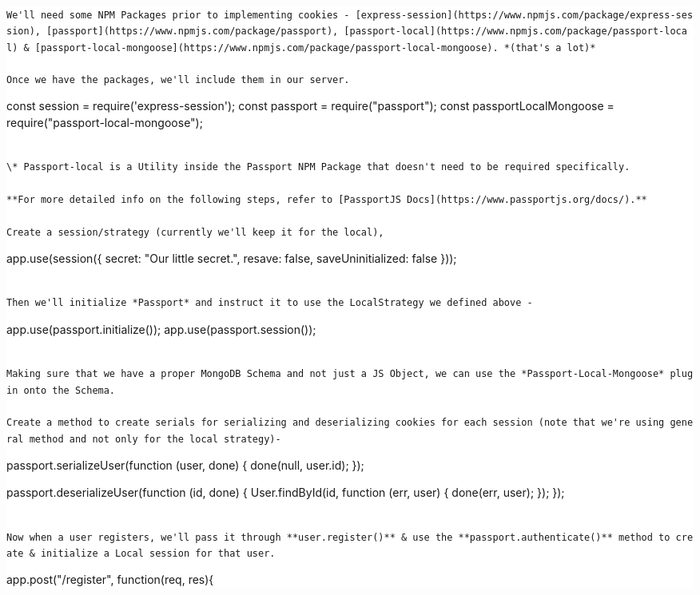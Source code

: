```
We'll need some NPM Packages prior to implementing cookies - [express-session](https://www.npmjs.com/package/express-session), [passport](https://www.npmjs.com/package/passport), [passport-local](https://www.npmjs.com/package/passport-local) & [passport-local-mongoose](https://www.npmjs.com/package/passport-local-mongoose). *(that's a lot)*

Once we have the packages, we'll include them in our server.
```
const session = require('express-session');
const passport = require("passport");
const passportLocalMongoose = require("passport-local-mongoose");
```

\* Passport-local is a Utility inside the Passport NPM Package that doesn't need to be required specifically.

**For more detailed info on the following steps, refer to [PassportJS Docs](https://www.passportjs.org/docs/).** 

Create a session/strategy (currently we'll keep it for the local),
```
app.use(session({
  secret: "Our little secret.",
  resave: false,
  saveUninitialized: false
}));
```

Then we'll initialize *Passport* and instruct it to use the LocalStrategy we defined above - 
```
app.use(passport.initialize());
app.use(passport.session());
```

Making sure that we have a proper MongoDB Schema and not just a JS Object, we can use the *Passport-Local-Mongoose* plugin onto the Schema.

Create a method to create serials for serializing and deserializing cookies for each session (note that we're using general method and not only for the local strategy)- 
```
passport.serializeUser(function (user, done) {
  done(null, user.id);
});

passport.deserializeUser(function (id, done) {
  User.findById(id, function (err, user) {
    done(err, user);
  });
});
```

Now when a user registers, we'll pass it through **user.register()** & use the **passport.authenticate()** method to create & initialize a Local session for that user.

```
app.post("/register", function(req, res){
